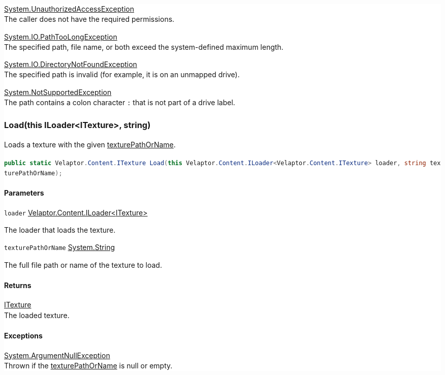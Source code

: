 [System.UnauthorizedAccessException](https://docs.microsoft.com/en-us/dotnet/api/System.UnauthorizedAccessException 'System.UnauthorizedAccessException')  
The caller does not have the required permissions.

[System.IO.PathTooLongException](https://docs.microsoft.com/en-us/dotnet/api/System.IO.PathTooLongException 'System.IO.PathTooLongException')  
The specified path, file name, or both exceed the system-defined maximum length.

[System.IO.DirectoryNotFoundException](https://docs.microsoft.com/en-us/dotnet/api/System.IO.DirectoryNotFoundException 'System.IO.DirectoryNotFoundException')  
The specified path is invalid (for example, it is on an unmapped drive).

[System.NotSupportedException](https://docs.microsoft.com/en-us/dotnet/api/System.NotSupportedException 'System.NotSupportedException')  
The path contains a colon character `:` that is not part of a drive label.

<a name='Velaptor.ExtensionMethods.ContentExtensions.Load(thisVelaptor.Content.ILoader<Velaptor.Content.ITexture>,string)'></a>

### Load(this ILoader&lt;ITexture&gt;, string) 

Loads a texture with the given [texturePathOrName](Velaptor.ExtensionMethods.ContentExtensions.md#Velaptor.ExtensionMethods.ContentExtensions.Load(thisVelaptor.Content.ILoader_Velaptor.Content.ITexture_,string).texturePathOrName 'Velaptor.ExtensionMethods.ContentExtensions.Load(this Velaptor.Content.ILoader<Velaptor.Content.ITexture>, string).texturePathOrName').

```csharp
public static Velaptor.Content.ITexture Load(this Velaptor.Content.ILoader<Velaptor.Content.ITexture> loader, string texturePathOrName);
```
#### Parameters

<a name='Velaptor.ExtensionMethods.ContentExtensions.Load(thisVelaptor.Content.ILoader<Velaptor.Content.ITexture>,string).loader'></a>

`loader` [Velaptor.Content.ILoader&lt;](Velaptor.Content.ILoader_T_.md 'Velaptor.Content.ILoader<T>')[ITexture](Velaptor.Content.ITexture.md 'Velaptor.Content.ITexture')[&gt;](Velaptor.Content.ILoader_T_.md 'Velaptor.Content.ILoader<T>')

The loader that loads the texture.

<a name='Velaptor.ExtensionMethods.ContentExtensions.Load(thisVelaptor.Content.ILoader<Velaptor.Content.ITexture>,string).texturePathOrName'></a>

`texturePathOrName` [System.String](https://docs.microsoft.com/en-us/dotnet/api/System.String 'System.String')

The full file path or name of the texture to load.

#### Returns
[ITexture](Velaptor.Content.ITexture.md 'Velaptor.Content.ITexture')  
The loaded texture.

#### Exceptions

[System.ArgumentNullException](https://docs.microsoft.com/en-us/dotnet/api/System.ArgumentNullException 'System.ArgumentNullException')  
Thrown if the [texturePathOrName](Velaptor.ExtensionMethods.ContentExtensions.md#Velaptor.ExtensionMethods.ContentExtensions.Load(thisVelaptor.Content.ILoader_Velaptor.Content.ITexture_,string).texturePathOrName 'Velaptor.ExtensionMethods.ContentExtensions.Load(this Velaptor.Content.ILoader<Velaptor.Content.ITexture>, string).texturePathOrName') is null or empty.
